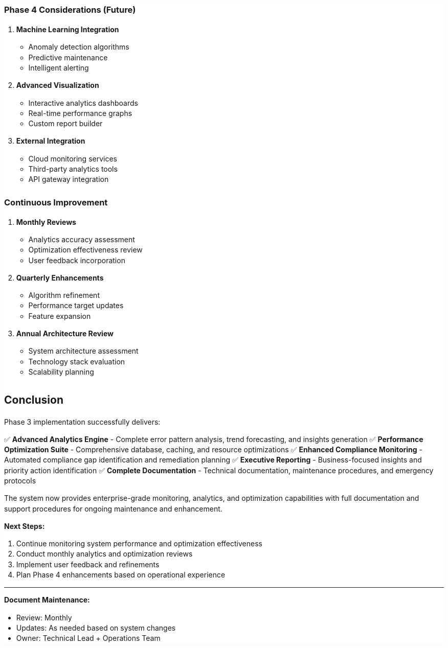 ### Phase 4 Considerations (Future)

1. **Machine Learning Integration**
   - Anomaly detection algorithms
   - Predictive maintenance
   - Intelligent alerting

2. **Advanced Visualization**
   - Interactive analytics dashboards
   - Real-time performance graphs
   - Custom report builder

3. **External Integration**
   - Cloud monitoring services
   - Third-party analytics tools
   - API gateway integration

### Continuous Improvement

1. **Monthly Reviews**
   - Analytics accuracy assessment
   - Optimization effectiveness review
   - User feedback incorporation

2. **Quarterly Enhancements**
   - Algorithm refinement
   - Performance target updates
   - Feature expansion

3. **Annual Architecture Review**
   - System architecture assessment
   - Technology stack evaluation
   - Scalability planning

## Conclusion

Phase 3 implementation successfully delivers:

✅ **Advanced Analytics Engine** - Complete error pattern analysis, trend forecasting, and insights generation
✅ **Performance Optimization Suite** - Comprehensive database, caching, and resource optimizations
✅ **Enhanced Compliance Monitoring** - Automated compliance gap identification and remediation planning
✅ **Executive Reporting** - Business-focused insights and priority action identification
✅ **Complete Documentation** - Technical documentation, maintenance procedures, and emergency protocols

The system now provides enterprise-grade monitoring, analytics, and optimization capabilities with full documentation and support procedures for ongoing maintenance and enhancement.

**Next Steps:**
1. Continue monitoring system performance and optimization effectiveness
2. Conduct monthly analytics and optimization reviews
3. Implement user feedback and refinements
4. Plan Phase 4 enhancements based on operational experience

---

**Document Maintenance:**
- Review: Monthly
- Updates: As needed based on system changes
- Owner: Technical Lead + Operations Team
